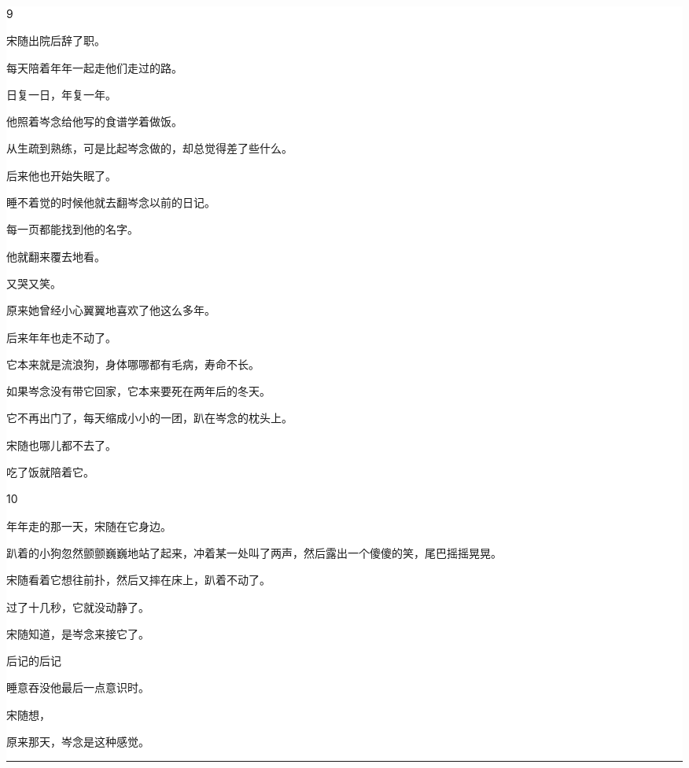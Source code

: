  <p>9</p>
 <p>宋随出院后辞了职。</p>
 <p>每天陪着年年一起走他们走过的路。</p>
 <p>日复一日，年复一年。</p>
 <p>他照着岑念给他写的食谱学着做饭。</p>
 <p>从生疏到熟练，可是比起岑念做的，却总觉得差了些什么。</p>
 <p>后来他也开始失眠了。</p>
 <p>睡不着觉的时候他就去翻岑念以前的日记。</p>
 <p>每一页都能找到他的名字。</p>
 <p>他就翻来覆去地看。</p>
 <p>又哭又笑。</p>
 <p>原来她曾经小心翼翼地喜欢了他这么多年。</p>
 <p>后来年年也走不动了。</p>
 <p>它本来就是流浪狗，身体哪哪都有毛病，寿命不长。</p>
 <p>如果岑念没有带它回家，它本来要死在两年后的冬天。</p>
 <p>它不再出门了，每天缩成小小的一团，趴在岑念的枕头上。</p>
 <p>宋随也哪儿都不去了。</p>
 <p>吃了饭就陪着它。</p>
 <p>10</p>
 <p>年年走的那一天，宋随在它身边。</p>
 <p>趴着的小狗忽然颤颤巍巍地站了起来，冲着某一处叫了两声，然后露出一个傻傻的笑，尾巴摇摇晃晃。</p>
 <p>宋随看着它想往前扑，然后又摔在床上，趴着不动了。</p>
 <p>过了十几秒，它就没动静了。</p>
 <p>宋随知道，是岑念来接它了。</p>
 <p>后记的后记</p>
 <p>睡意吞没他最后一点意识时。</p>
 <p>宋随想，</p>
 <p>原来那天，岑念是这种感觉。</p>
 <hr>
</div>
